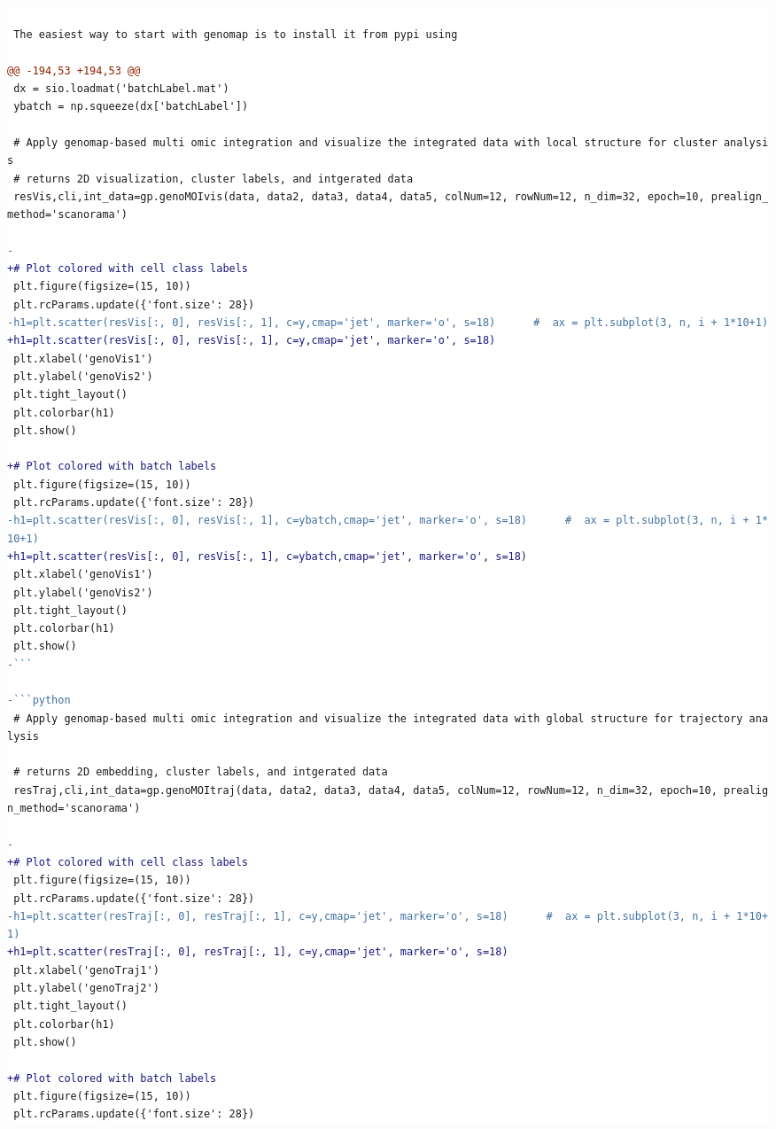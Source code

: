 ```diff
 
 The easiest way to start with genomap is to install it from pypi using 
 
@@ -194,53 +194,53 @@
 dx = sio.loadmat('batchLabel.mat')
 ybatch = np.squeeze(dx['batchLabel'])
 
 # Apply genomap-based multi omic integration and visualize the integrated data with local structure for cluster analysis
 # returns 2D visualization, cluster labels, and intgerated data
 resVis,cli,int_data=gp.genoMOIvis(data, data2, data3, data4, data5, colNum=12, rowNum=12, n_dim=32, epoch=10, prealign_method='scanorama')
 
-
+# Plot colored with cell class labels
 plt.figure(figsize=(15, 10))
 plt.rcParams.update({'font.size': 28})    
-h1=plt.scatter(resVis[:, 0], resVis[:, 1], c=y,cmap='jet', marker='o', s=18)      #  ax = plt.subplot(3, n, i + 1*10+1)
+h1=plt.scatter(resVis[:, 0], resVis[:, 1], c=y,cmap='jet', marker='o', s=18)      
 plt.xlabel('genoVis1')
 plt.ylabel('genoVis2')
 plt.tight_layout()
 plt.colorbar(h1)
 plt.show()
 
+# Plot colored with batch labels
 plt.figure(figsize=(15, 10))
 plt.rcParams.update({'font.size': 28})    
-h1=plt.scatter(resVis[:, 0], resVis[:, 1], c=ybatch,cmap='jet', marker='o', s=18)      #  ax = plt.subplot(3, n, i + 1*10+1)
+h1=plt.scatter(resVis[:, 0], resVis[:, 1], c=ybatch,cmap='jet', marker='o', s=18)      
 plt.xlabel('genoVis1')
 plt.ylabel('genoVis2')
 plt.tight_layout()
 plt.colorbar(h1)
 plt.show()
-```
 
-```python
 # Apply genomap-based multi omic integration and visualize the integrated data with global structure for trajectory analysis
 
 # returns 2D embedding, cluster labels, and intgerated data
 resTraj,cli,int_data=gp.genoMOItraj(data, data2, data3, data4, data5, colNum=12, rowNum=12, n_dim=32, epoch=10, prealign_method='scanorama')
 
-
+# Plot colored with cell class labels
 plt.figure(figsize=(15, 10))
 plt.rcParams.update({'font.size': 28})    
-h1=plt.scatter(resTraj[:, 0], resTraj[:, 1], c=y,cmap='jet', marker='o', s=18)      #  ax = plt.subplot(3, n, i + 1*10+1)
+h1=plt.scatter(resTraj[:, 0], resTraj[:, 1], c=y,cmap='jet', marker='o', s=18)      
 plt.xlabel('genoTraj1')
 plt.ylabel('genoTraj2')
 plt.tight_layout()
 plt.colorbar(h1)
 plt.show()
 
+# Plot colored with batch labels
 plt.figure(figsize=(15, 10))
 plt.rcParams.update({'font.size': 28})    
```